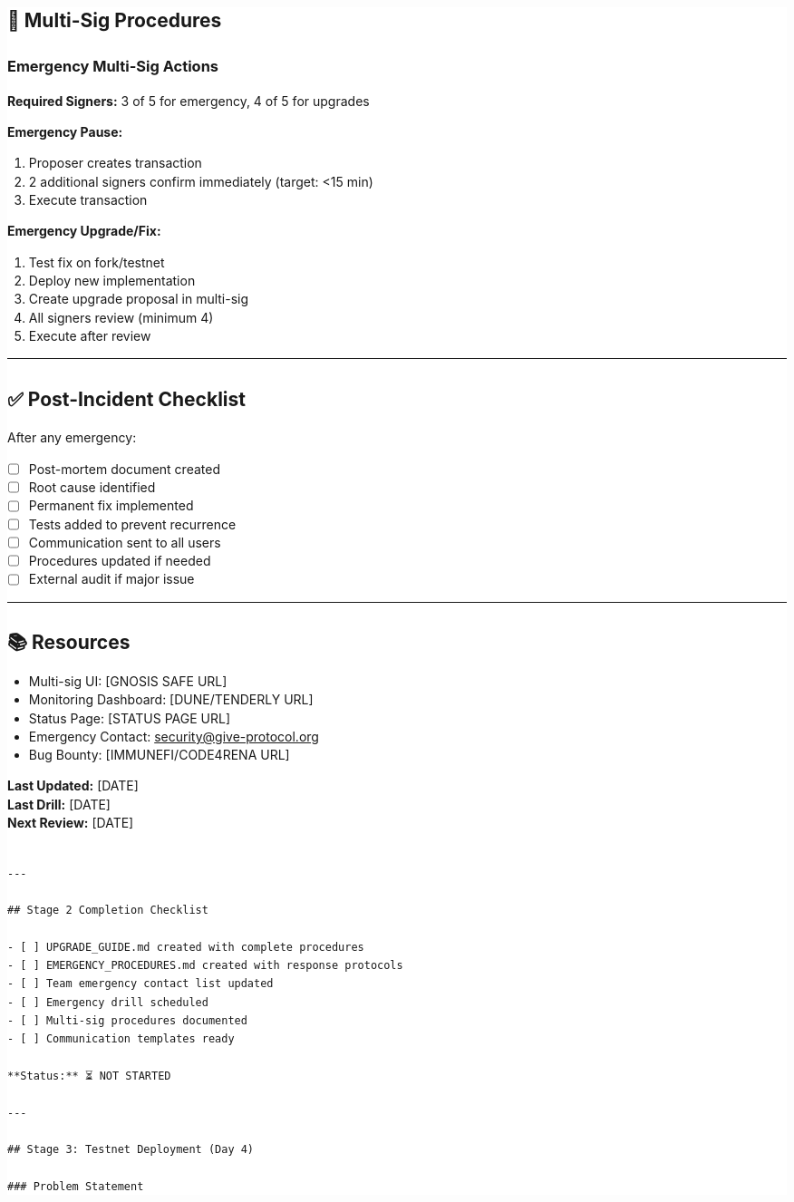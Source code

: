 
## 🔐 Multi-Sig Procedures

### Emergency Multi-Sig Actions
**Required Signers:** 3 of 5 for emergency, 4 of 5 for upgrades

**Emergency Pause:**
1. Proposer creates transaction
2. 2 additional signers confirm immediately (target: <15 min)
3. Execute transaction

**Emergency Upgrade/Fix:**
1. Test fix on fork/testnet
2. Deploy new implementation
3. Create upgrade proposal in multi-sig
4. All signers review (minimum 4)
5. Execute after review

---

## ✅ Post-Incident Checklist

After any emergency:
- [ ] Post-mortem document created
- [ ] Root cause identified
- [ ] Permanent fix implemented
- [ ] Tests added to prevent recurrence
- [ ] Communication sent to all users
- [ ] Procedures updated if needed
- [ ] External audit if major issue

---

## 📚 Resources

- Multi-sig UI: [GNOSIS SAFE URL]
- Monitoring Dashboard: [DUNE/TENDERLY URL]
- Status Page: [STATUS PAGE URL]
- Emergency Contact: security@give-protocol.org
- Bug Bounty: [IMMUNEFI/CODE4RENA URL]

**Last Updated:** [DATE]  
**Last Drill:** [DATE]  
**Next Review:** [DATE]
```

---

## Stage 2 Completion Checklist

- [ ] UPGRADE_GUIDE.md created with complete procedures
- [ ] EMERGENCY_PROCEDURES.md created with response protocols
- [ ] Team emergency contact list updated
- [ ] Emergency drill scheduled
- [ ] Multi-sig procedures documented
- [ ] Communication templates ready

**Status:** ⏳ NOT STARTED

---

## Stage 3: Testnet Deployment (Day 4)

### Problem Statement
```